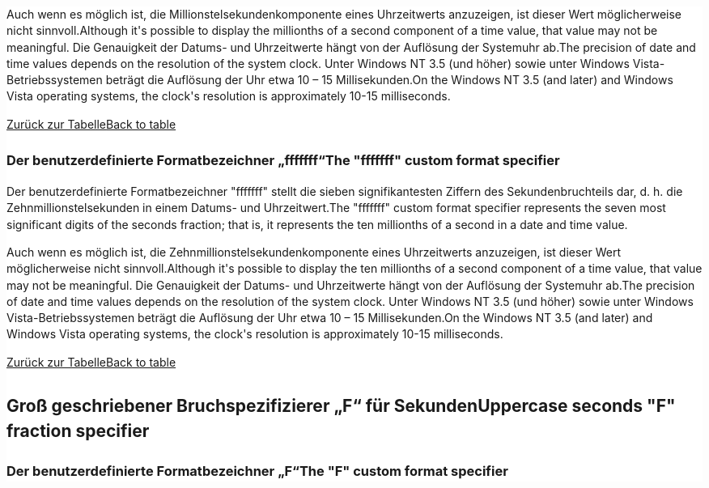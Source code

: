<span data-ttu-id="e23c4-432">Auch wenn es möglich ist, die Millionstelsekundenkomponente eines Uhrzeitwerts anzuzeigen, ist dieser Wert möglicherweise nicht sinnvoll.</span><span class="sxs-lookup"><span data-stu-id="e23c4-432">Although it's possible to display the millionths of a second component of a time value, that value may not be meaningful.</span></span> <span data-ttu-id="e23c4-433">Die Genauigkeit der Datums- und Uhrzeitwerte hängt von der Auflösung der Systemuhr ab.</span><span class="sxs-lookup"><span data-stu-id="e23c4-433">The precision of date and time values depends on the resolution of the system clock.</span></span> <span data-ttu-id="e23c4-434">Unter Windows NT 3.5 (und höher) sowie unter Windows Vista-Betriebssystemen beträgt die Auflösung der Uhr etwa 10 – 15 Millisekunden.</span><span class="sxs-lookup"><span data-stu-id="e23c4-434">On the Windows NT 3.5 (and later) and Windows Vista operating systems, the clock's resolution is approximately 10-15 milliseconds.</span></span>

[<span data-ttu-id="e23c4-435">Zurück zur Tabelle</span><span class="sxs-lookup"><span data-stu-id="e23c4-435">Back to table</span></span>](#table)

### <a name="the-fffffff-custom-format-specifier"></a><a name="fffffffSpecifier"></a> <span data-ttu-id="e23c4-436">Der benutzerdefinierte Formatbezeichner „fffffff“</span><span class="sxs-lookup"><span data-stu-id="e23c4-436">The "fffffff" custom format specifier</span></span>

<span data-ttu-id="e23c4-437">Der benutzerdefinierte Formatbezeichner "fffffff" stellt die sieben signifikantesten Ziffern des Sekundenbruchteils dar, d. h. die Zehnmillionstelsekunden in einem Datums- und Uhrzeitwert.</span><span class="sxs-lookup"><span data-stu-id="e23c4-437">The "fffffff" custom format specifier represents the seven most significant digits of the seconds fraction; that is, it represents the ten millionths of a second in a date and time value.</span></span>

<span data-ttu-id="e23c4-438">Auch wenn es möglich ist, die Zehnmillionstelsekundenkomponente eines Uhrzeitwerts anzuzeigen, ist dieser Wert möglicherweise nicht sinnvoll.</span><span class="sxs-lookup"><span data-stu-id="e23c4-438">Although it's possible to display the ten millionths of a second component of a time value, that value may not be meaningful.</span></span> <span data-ttu-id="e23c4-439">Die Genauigkeit der Datums- und Uhrzeitwerte hängt von der Auflösung der Systemuhr ab.</span><span class="sxs-lookup"><span data-stu-id="e23c4-439">The precision of date and time values depends on the resolution of the system clock.</span></span> <span data-ttu-id="e23c4-440">Unter Windows NT 3.5 (und höher) sowie unter Windows Vista-Betriebssystemen beträgt die Auflösung der Uhr etwa 10 – 15 Millisekunden.</span><span class="sxs-lookup"><span data-stu-id="e23c4-440">On the Windows NT 3.5 (and later) and Windows Vista operating systems, the clock's resolution is approximately 10-15 milliseconds.</span></span>

[<span data-ttu-id="e23c4-441">Zurück zur Tabelle</span><span class="sxs-lookup"><span data-stu-id="e23c4-441">Back to table</span></span>](#table)

## <a name="uppercase-seconds-f-fraction-specifier"></a><span data-ttu-id="e23c4-442">Groß geschriebener Bruchspezifizierer „F“ für Sekunden</span><span class="sxs-lookup"><span data-stu-id="e23c4-442">Uppercase seconds "F" fraction specifier</span></span>

### <a name="the-f-custom-format-specifier"></a><a name="F_Specifier"></a> <span data-ttu-id="e23c4-443">Der benutzerdefinierte Formatbezeichner „F“</span><span class="sxs-lookup"><span data-stu-id="e23c4-443">The "F" custom format specifier</span></span>
